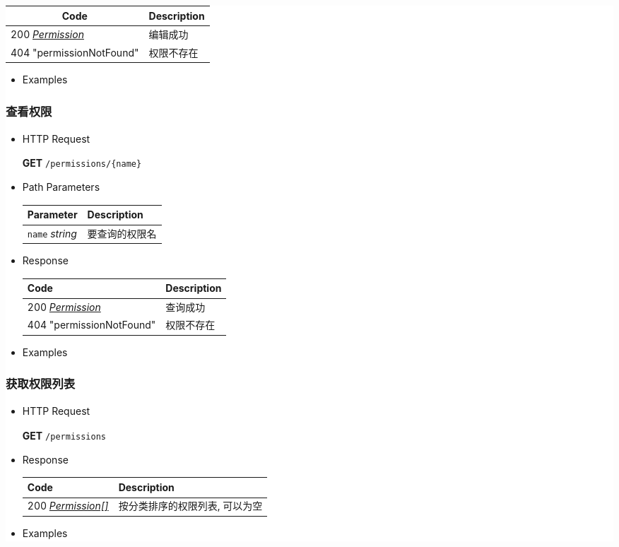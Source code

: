    |Code|Description|
   |--|--|
   |200 [_Permission_](#Permission)|编辑成功|
   |404 "permissionNotFound"|权限不存在|

- Examples

### 查看权限

- HTTP Request

   **GET** `/permissions/{name}`

- Path Parameters

   |Parameter|Description|
   |--|--|
   |`name` _string_|要查询的权限名|

- Response

   |Code|Description|
   |--|--|
   |200 [_Permission_](#Permission)|查询成功|
   |404 "permissionNotFound"|权限不存在|

- Examples

### 获取权限列表

- HTTP Request

   **GET** `/permissions`

- Response

   |Code|Description|
   |--|--|
   |200 [_Permission[]_](#Permission)|按分类排序的权限列表, 可以为空|

- Examples
